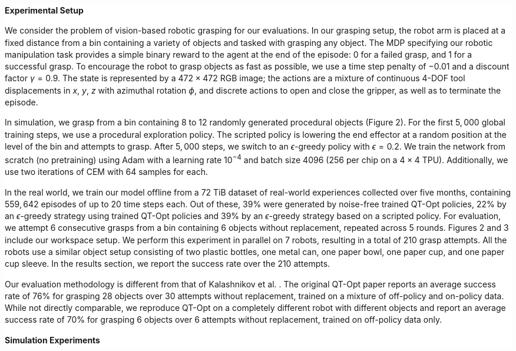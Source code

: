 **Experimental Setup**

We consider the problem of vision-based robotic grasping for our
evaluations. In our grasping setup, the robot arm is placed at a fixed
distance from a bin containing a variety of objects and tasked with
grasping any object. The MDP specifying our robotic manipulation task
provides a simple binary reward to the agent at the end of the episode:
$0$ for a failed grasp, and $1$ for a successful grasp. To encourage the
robot to grasp objects as fast as possible, we use a time step penalty
of $-0.01$ and a discount factor $\gamma=0.9$. The state is represented
by a $472\times472$ RGB image; the actions are a mixture of continuous
4-DOF tool displacements in $x$, $y$, $z$ with azimuthal rotation
$\phi$, and discrete actions to open and close the gripper, as well as
to terminate the episode.

In simulation, we grasp from a bin containing 8 to 12 randomly generated 
procedural objects (Figure 2). For the first $5,000$ global training
steps, we use a procedural exploration policy. The scripted policy is
lowering the end effector at a random position at the level of the bin
and attempts to grasp. After $5,000$ steps, we switch to an
$\epsilon$-greedy policy with $\epsilon = 0.2$. We train the network
from scratch (no pretraining) using Adam <dt-cite key="kingma2014adam"></dt-cite> with a
learning rate $10^{-4}$ and batch size $4096$ ($256$ per chip on a
$4\times4$ TPU). Additionally, we use two iterations of CEM with 64
samples for each. 

In the real world, we train our model offline from a $72$ TiB dataset of
real-world experiences collected over five months, containing $559,642$
episodes of up to $20$ time steps each. Out of these, $39\%$ were
generated by noise-free trained QT-Opt policies, $22\%$ by an
${\epsilon}$-greedy strategy using trained QT-Opt policies and $39\%$ by
an ${\epsilon}$-greedy strategy based on a scripted policy. For
evaluation, we attempt 6 consecutive grasps from a bin containing 6
objects without replacement, repeated across 5 rounds. Figures 2 and 3 
include our workspace setup. We perform
this experiment in parallel on 7 robots, resulting in a total of $210$
grasp attempts. All the robots use a similar object setup consisting of
two plastic bottles, one metal can, one paper bowl, one paper cup, and
one paper cup sleeve. In the results section, we report the success rate
over the $210$ attempts. 

Our evaluation methodology is different from that of Kalashnikov et al.
<dt-cite key="kalashnikov2018scalable"></dt-cite>. The original QT-Opt paper reports an average
success rate of 76% for grasping 28 objects over 30 attempts without
replacement, trained on a mixture of off-policy and on-policy data.
While not directly comparable, we reproduce QT-Opt on a completely
different robot with different objects and report an average success
rate of 70% for grasping 6 objects over 6 attempts without replacement,
trained on off-policy data only.

**Simulation Experiments**

<div class="figure">